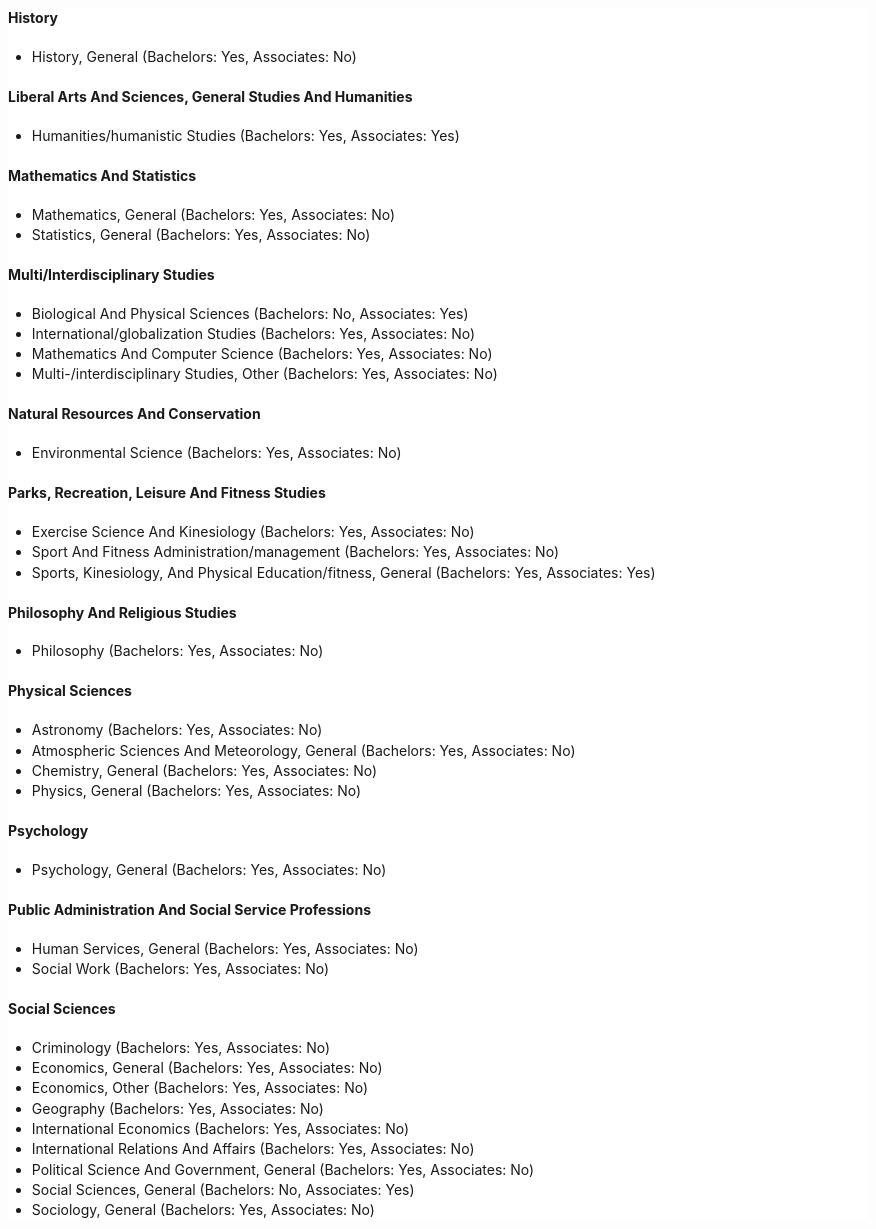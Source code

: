 #### History

- History, General (Bachelors: Yes, Associates: No)

#### Liberal Arts And Sciences, General Studies And Humanities

- Humanities/humanistic Studies (Bachelors: Yes, Associates: Yes)

#### Mathematics And Statistics

- Mathematics, General (Bachelors: Yes, Associates: No)
- Statistics, General (Bachelors: Yes, Associates: No)

#### Multi/Interdisciplinary Studies

- Biological And Physical Sciences (Bachelors: No, Associates: Yes)
- International/globalization Studies (Bachelors: Yes, Associates: No)
- Mathematics And Computer Science (Bachelors: Yes, Associates: No)
- Multi-/interdisciplinary Studies, Other (Bachelors: Yes, Associates: No)

#### Natural Resources And Conservation

- Environmental Science (Bachelors: Yes, Associates: No)

#### Parks, Recreation, Leisure And Fitness Studies

- Exercise Science And Kinesiology (Bachelors: Yes, Associates: No)
- Sport And Fitness Administration/management (Bachelors: Yes, Associates: No)
- Sports, Kinesiology, And Physical Education/fitness, General (Bachelors: Yes, Associates: Yes)

#### Philosophy And Religious Studies

- Philosophy (Bachelors: Yes, Associates: No)

#### Physical Sciences

- Astronomy (Bachelors: Yes, Associates: No)
- Atmospheric Sciences And Meteorology, General (Bachelors: Yes, Associates: No)
- Chemistry, General (Bachelors: Yes, Associates: No)
- Physics, General (Bachelors: Yes, Associates: No)

#### Psychology

- Psychology, General (Bachelors: Yes, Associates: No)

#### Public Administration And Social Service Professions

- Human Services, General (Bachelors: Yes, Associates: No)
- Social Work (Bachelors: Yes, Associates: No)

#### Social Sciences

- Criminology (Bachelors: Yes, Associates: No)
- Economics, General (Bachelors: Yes, Associates: No)
- Economics, Other (Bachelors: Yes, Associates: No)
- Geography (Bachelors: Yes, Associates: No)
- International Economics (Bachelors: Yes, Associates: No)
- International Relations And Affairs (Bachelors: Yes, Associates: No)
- Political Science And Government, General (Bachelors: Yes, Associates: No)
- Social Sciences, General (Bachelors: No, Associates: Yes)
- Sociology, General (Bachelors: Yes, Associates: No)
